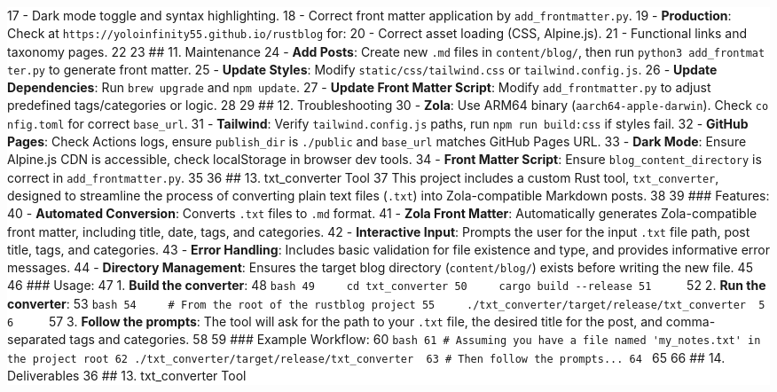    17     -   Dark mode toggle and syntax highlighting.
   18     -   Correct front matter application by `add_frontmatter.py`.
   19 -   **Production**: Check at `https://yoloinfinity55.github.io/rustblog` for:
   20     -   Correct asset loading (CSS, Alpine.js).
   21     -   Functional links and taxonomy pages.
   22 
   23 ## 11. Maintenance
   24 -   **Add Posts**: Create new `.md` files in `content/blog/`, then run `python3 add_frontmatter.py` to 
      generate front matter.
   25 -   **Update Styles**: Modify `static/css/tailwind.css` or `tailwind.config.js`.
   26 -   **Update Dependencies**: Run `brew upgrade` and `npm update`.
   27 -   **Update Front Matter Script**: Modify `add_frontmatter.py` to adjust predefined tags/categories or logic.
   28 
   29 ## 12. Troubleshooting
   30 -   **Zola**: Use ARM64 binary (`aarch64-apple-darwin`). Check `config.toml` for correct `base_url`.
   31 -   **Tailwind**: Verify `tailwind.config.js` paths, run `npm run build:css` if styles fail.
   32 -   **GitHub Pages**: Check Actions logs, ensure `publish_dir` is `./public` and `base_url` matches GitHub 
      Pages URL.
   33 -   **Dark Mode**: Ensure Alpine.js CDN is accessible, check localStorage in browser dev tools.
   34 -   **Front Matter Script**: Ensure `blog_content_directory` is correct in `add_frontmatter.py`.
   35 
   36 ## 13. txt_converter Tool
   37 This project includes a custom Rust tool, `txt_converter`, designed to streamline the process of converting plain text files (`.txt`) into Zola-compatible Markdown posts.
   38 
   39 ### Features:
   40 -   **Automated Conversion**: Converts `.txt` files to `.md` format.
   41 -   **Zola Front Matter**: Automatically generates Zola-compatible front matter, including title, date, tags, and categories.
   42 -   **Interactive Input**: Prompts the user for the input `.txt` file path, post title, tags, and categories.
   43 -   **Error Handling**: Includes basic validation for file existence and type, and provides informative error messages.
   44 -   **Directory Management**: Ensures the target blog directory (`content/blog/`) exists before writing the new file.
   45 
   46 ### Usage:
   47 1.  **Build the converter**:
   48     ```bash
   49     cd txt_converter
   50     cargo build --release
   51     ```
   52 2.  **Run the converter**:
   53     ```bash
   54     # From the root of the rustblog project
   55     ./txt_converter/target/release/txt_converter 
   56     ```
   57 3.  **Follow the prompts**: The tool will ask for the path to your `.txt` file, the desired title for the post, and comma-separated tags and categories.
   58 
   59 ### Example Workflow:
   60 ```bash
   61 # Assuming you have a file named 'my_notes.txt' in the project root
   62 ./txt_converter/target/release/txt_converter 
   63 # Then follow the prompts...
   64 ```
   65 
   66 ## 14. Deliverables
   36 ## 13. txt_converter Tool